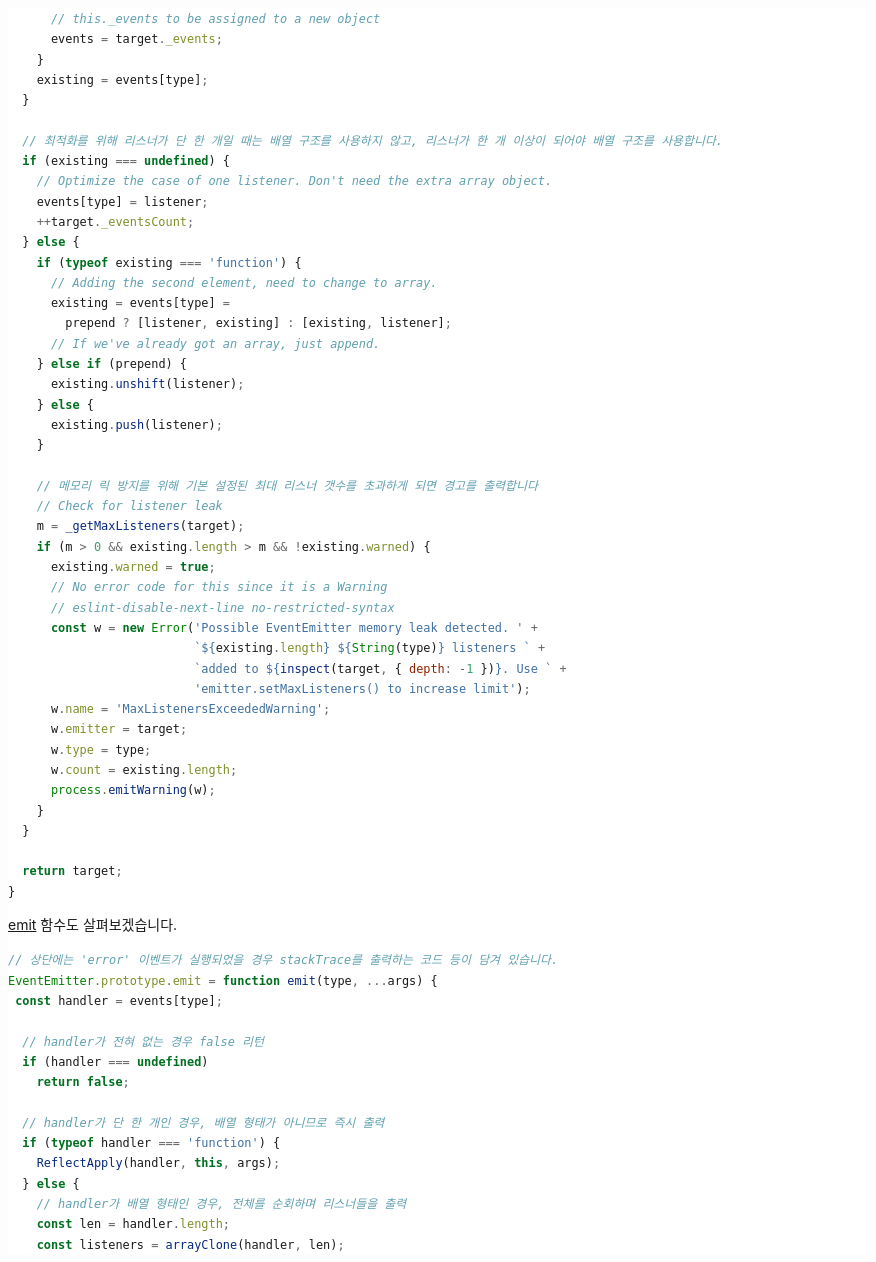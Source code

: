 ```javascript
      // this._events to be assigned to a new object
      events = target._events;
    }
    existing = events[type];
  }

  // 최적화를 위해 리스너가 단 한 개일 때는 배열 구조를 사용하지 않고, 리스너가 한 개 이상이 되어야 배열 구조를 사용합니다. 
  if (existing === undefined) {
    // Optimize the case of one listener. Don't need the extra array object.
    events[type] = listener;
    ++target._eventsCount;
  } else {
    if (typeof existing === 'function') {
      // Adding the second element, need to change to array.
      existing = events[type] =
        prepend ? [listener, existing] : [existing, listener];
      // If we've already got an array, just append.
    } else if (prepend) {
      existing.unshift(listener);
    } else {
      existing.push(listener);
    }
    
    // 메모리 릭 방지를 위해 기본 설정된 최대 리스너 갯수를 초과하게 되면 경고를 출력합니다
    // Check for listener leak
    m = _getMaxListeners(target);
    if (m > 0 && existing.length > m && !existing.warned) {
      existing.warned = true;
      // No error code for this since it is a Warning
      // eslint-disable-next-line no-restricted-syntax
      const w = new Error('Possible EventEmitter memory leak detected. ' +
                          `${existing.length} ${String(type)} listeners ` +
                          `added to ${inspect(target, { depth: -1 })}. Use ` +
                          'emitter.setMaxListeners() to increase limit');
      w.name = 'MaxListenersExceededWarning';
      w.emitter = target;
      w.type = type;
      w.count = existing.length;
      process.emitWarning(w);
    }
  }

  return target;
}
```

[emit](https://github.com/nodejs/node/blob/9622fed3fb2cffcea9efff6c8cb4cc2def99d75d/lib/events.js#L173) 함수도 살펴보겠습니다.
```javascript
// 상단에는 'error' 이벤트가 실행되었을 경우 stackTrace를 출력하는 코드 등이 담겨 있습니다.
EventEmitter.prototype.emit = function emit(type, ...args) {
 const handler = events[type];

  // handler가 전혀 없는 경우 false 리턴
  if (handler === undefined)
    return false;

  // handler가 단 한 개인 경우, 배열 형태가 아니므로 즉시 출력
  if (typeof handler === 'function') {
    ReflectApply(handler, this, args);
  } else {
    // handler가 배열 형태인 경우, 전체를 순회하며 리스너들을 출력
    const len = handler.length;
    const listeners = arrayClone(handler, len);
```